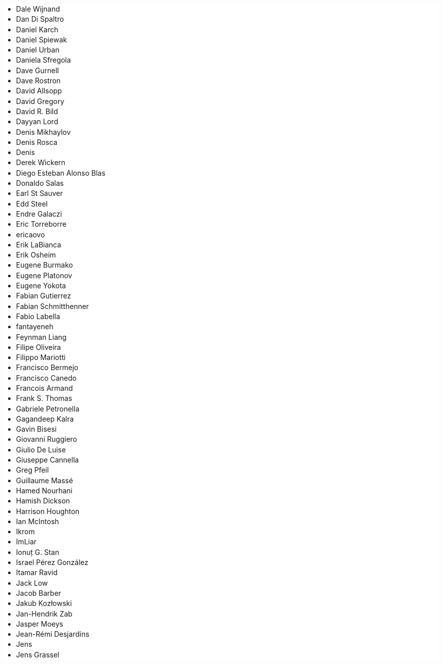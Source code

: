  * Dale Wijnand
 * Dan Di Spaltro
 * Daniel Karch
 * Daniel Spiewak
 * Daniel Urban
 * Daniela Sfregola
 * Dave Gurnell
 * Dave Rostron
 * David Allsopp
 * David Gregory
 * David R. Bild
 * Dayyan Lord
 * Denis Mikhaylov
 * Denis Rosca
 * Denis
 * Derek Wickern
 * Diego Esteban Alonso Blas
 * Donaldo Salas
 * Earl St Sauver
 * Edd Steel
 * Endre Galaczi
 * Eric Torreborre
 * ericaovo
 * Erik LaBianca
 * Erik Osheim
 * Eugene Burmako
 * Eugene Platonov
 * Eugene Yokota
 * Fabian Gutierrez
 * Fabian Schmitthenner
 * Fabio Labella
 * fantayeneh
 * Feynman Liang
 * Filipe Oliveira
 * Filippo Mariotti
 * Francisco Bermejo
 * Francisco Canedo
 * Francois Armand
 * Frank S. Thomas
 * Gabriele Petronella
 * Gagandeep Kalra
 * Gavin Bisesi
 * Giovanni Ruggiero
 * Giulio De Luise
 * Giuseppe Cannella
 * Greg Pfeil
 * Guillaume Massé
 * Hamed Nourhani
 * Hamish Dickson
 * Harrison Houghton
 * Ian McIntosh
 * Ikrom
 * ImLiar
 * Ionuț G. Stan
 * Israel Pérez González
 * Itamar Ravid
 * Jack Low
 * Jacob Barber
 * Jakub Kozłowski
 * Jan-Hendrik Zab
 * Jasper Moeys
 * Jean-Rémi Desjardins
 * Jens
 * Jens Grassel